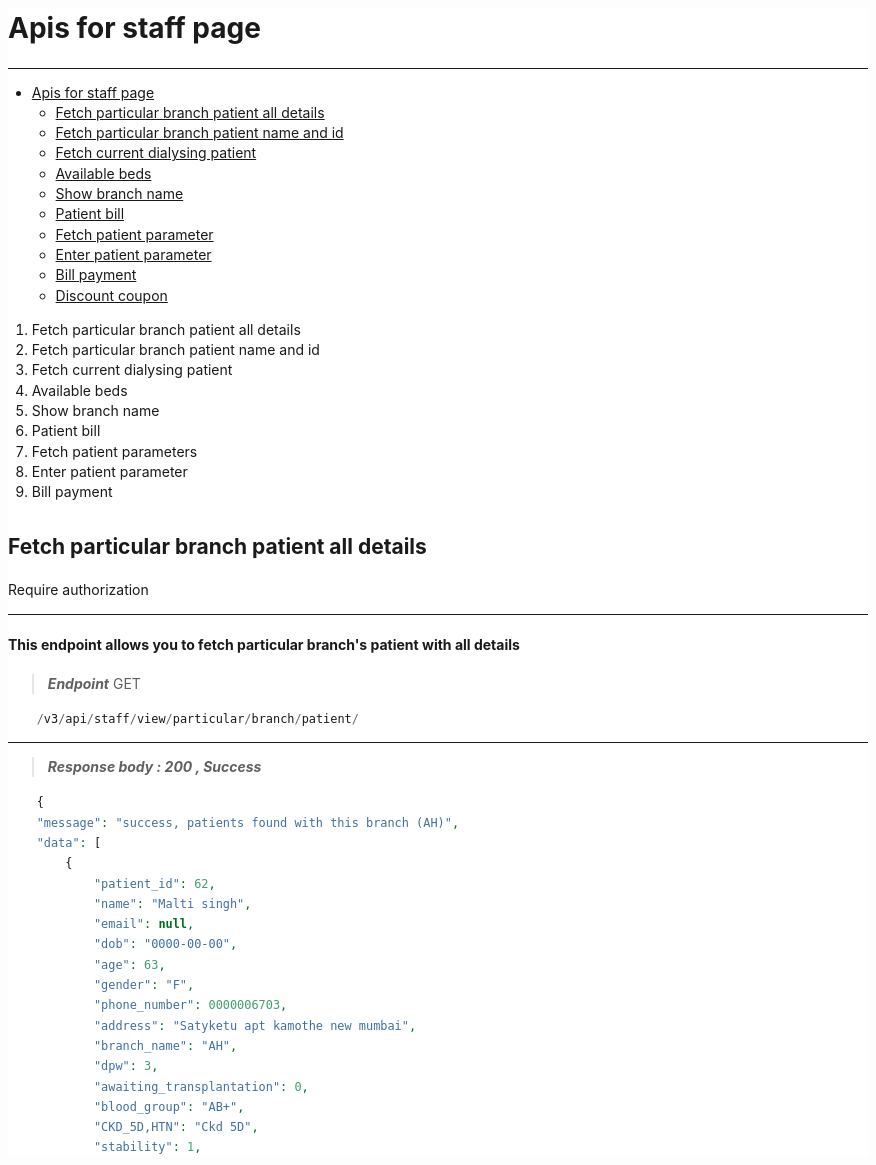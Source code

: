 <a name="apis-for-staff-page"></a>
# Apis for staff page

---

- [Apis for staff page](#apis-for-staff-page)
  - [Fetch particular branch patient all details](#fetch-particular-branch-patient-all-details)
  - [Fetch particular branch patient name and id](#fetch-particular-branch-patient-name-and-id)
  - [Fetch current dialysing patient](#fetch-current-dialysing-patient)
  - [Available beds](#available-beds)
  - [Show branch name](#show-branch-name)
  - [Patient bill](#patient-bill)
  - [Fetch patient parameter](#fetch-patient-parameter)
  - [Enter patient parameter](#enter-patient-parameter)
  - [Bill payment](#bill-payment)
  - [Discount coupon](#discount-coupon)

1. Fetch particular branch patient all details
2. Fetch particular branch patient name and id
3. Fetch current dialysing patient
4. Available beds
5. Show branch name
6. Patient bill
7. Fetch patient parameters
8. Enter patient parameter
9. Bill payment

<a name="fetch-particular-branch-patient"></a>
## Fetch particular branch patient all details

<larecipe-badge type="warning" radius="full">Require authorization</larecipe-badge>

---

<h4>This endpoint allows you to fetch particular branch's patient with all details</h4>

> ***Endpoint***
<larecipe-badge type="success">GET</larecipe-badge>

```php
    /v3/api/staff/view/particular/branch/patient/
```
---


> ***Response body : 200 , Success***

```php
    {
    "message": "success, patients found with this branch (AH)",
    "data": [
        {
            "patient_id": 62,
            "name": "Malti singh",
            "email": null,
            "dob": "0000-00-00",
            "age": 63,
            "gender": "F",
            "phone_number": 0000006703,
            "address": "Satyketu apt kamothe new mumbai",
            "branch_name": "AH",
            "dpw": 3,
            "awaiting_transplantation": 0,
            "blood_group": "AB+",
            "CKD_5D,HTN": "Ckd 5D",
            "stability": 1,
```